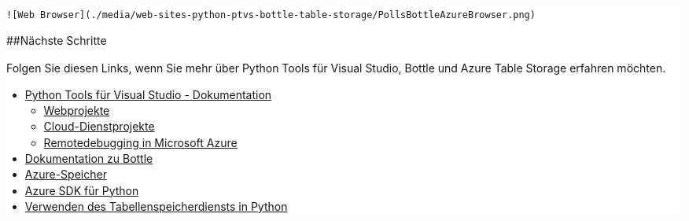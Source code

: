   	![Web Browser](./media/web-sites-python-ptvs-bottle-table-storage/PollsBottleAzureBrowser.png)

##<a name="next-steps"></a>Nächste Schritte

Folgen Sie diesen Links, wenn Sie mehr über Python Tools für Visual Studio, Bottle und Azure Table Storage erfahren möchten.

- [Python Tools für Visual Studio - Dokumentation][]
  - [Webprojekte][]
  - [Cloud-Dienstprojekte][]
  - [Remotedebugging in Microsoft Azure][]
- [Dokumentation zu Bottle][]
- [Azure-Speicher][]
- [Azure SDK für Python][]
- [Verwenden des Tabellenspeicherdiensts in Python][]



[Python Developer Center]: /de-de/develop/python/
[Azure Cloud Services]: ../cloud-services-python-ptvs/
[Dokumentation]: ../storage-python-how-to-use-table-storage/
[Verwenden des Tabellenspeicherdiensts in Python]: ../storage-python-how-to-use-table-storage/


[Azure-Verwaltungsportal]: https://manage.windowsazure.com
[Azure SDK für .NET]: http://azure.microsoft.com/downloads/
[Python Tools 2.1 für Visual Studio]: http://go.microsoft.com/fwlink/?LinkId=517189
[Python Tools 2.1 für Visual Studio, Beispiel-VSIX]: http://go.microsoft.com/fwlink/?LinkId=517189
[Azure SDK Tools für VS 2013]: http://go.microsoft.com/fwlink/?LinkId=323510
[Azure SDK Tools für VS 2012]: http://go.microsoft.com/fwlink/?LinkId=323511
[Python 2.7 (32 Bit)]: http://go.microsoft.com/fwlink/?LinkId=517190 
[Python 3.4 (32 Bit)]: http://go.microsoft.com/fwlink/?LinkId=517191
[Python Tools für Visual Studio - Dokumentation]: http://pytools.codeplex.com/documentation
[Dokumentation zu Bottle]: http://bottlepy.org/docs/dev/index.html
[Remotedebugging in Microsoft Azure]: http://pytools.codeplex.com/wikipage?title=Features%20Azure%20Remote%20Debugging
[Webprojekte]: http://pytools.codeplex.com/wikipage?title=Features%20Web%20Project
[Cloud-Dienstprojekte]: http://pytools.codeplex.com/wikipage?title=Features%20Cloud%20Project
[Azure-Speicher]: http://azure.microsoft.com/documentation/services/storage/
[Azure SDK für Python]: https://github.com/Azure/azure-sdk-for-python






